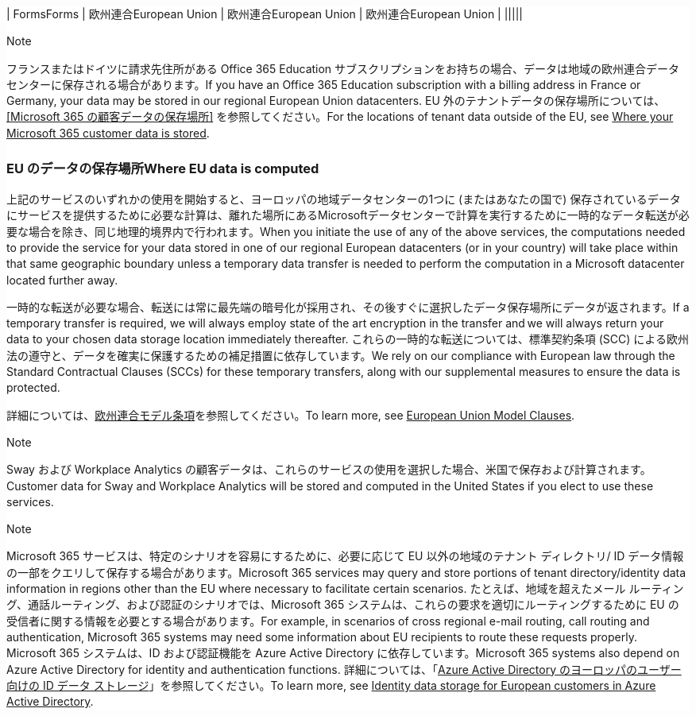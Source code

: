 | <span data-ttu-id="abdd1-181">Forms</span><span class="sxs-lookup"><span data-stu-id="abdd1-181">Forms</span></span> | <span data-ttu-id="abdd1-182">欧州連合</span><span class="sxs-lookup"><span data-stu-id="abdd1-182">European Union</span></span> | <span data-ttu-id="abdd1-183">欧州連合</span><span class="sxs-lookup"><span data-stu-id="abdd1-183">European Union</span></span> | <span data-ttu-id="abdd1-184">欧州連合</span><span class="sxs-lookup"><span data-stu-id="abdd1-184">European Union</span></span> |
||||| 

>[!Note]
><span data-ttu-id="abdd1-185">フランスまたはドイツに請求先住所がある Office 365 Education サブスクリプションをお持ちの場合、データは地域の欧州連合データ センターに保存される場合があります。</span><span class="sxs-lookup"><span data-stu-id="abdd1-185">If you have an Office 365 Education subscription with a billing address in France or Germany, your data may be stored in our regional European Union datacenters.</span></span> <span data-ttu-id="abdd1-186">EU 外のテナントデータの保存場所については、[[Microsoft 365 の顧客データの保存場所]](o365-data-locations.md) を参照してください。</span><span class="sxs-lookup"><span data-stu-id="abdd1-186">For the locations of tenant data outside of the EU, see [Where your Microsoft 365 customer data is stored](o365-data-locations.md).</span></span>
>



### <a name="where-eu-data-is-computed"></a><span data-ttu-id="abdd1-187">EU のデータの保存場所</span><span class="sxs-lookup"><span data-stu-id="abdd1-187">Where EU data is computed</span></span>

<span data-ttu-id="abdd1-188">上記のサービスのいずれかの使用を開始すると、ヨーロッパの地域データセンターの1つに (またはあなたの国で) 保存されているデータにサービスを提供するために必要な計算は、離れた場所にあるMicrosoftデータセンターで計算を実行するために一時的なデータ転送が必要な場合を除き、同じ地理的境界内で行われます。</span><span class="sxs-lookup"><span data-stu-id="abdd1-188">When you initiate the use of any of the above services, the computations needed to provide the service for your data stored in one of our regional European datacenters (or in your country) will take place within that same geographic boundary unless a temporary data transfer is needed to perform the computation in a Microsoft datacenter located further away.</span></span> 

<span data-ttu-id="abdd1-189">一時的な転送が必要な場合、転送には常に最先端の暗号化が採用され、その後すぐに選択したデータ保存場所にデータが返されます。</span><span class="sxs-lookup"><span data-stu-id="abdd1-189">If a temporary transfer is required, we will always employ state of the art encryption in the transfer and we will always return your data to your chosen data storage location immediately thereafter.</span></span> <span data-ttu-id="abdd1-190">これらの一時的な転送については、標準契約条項 (SCC) による欧州法の遵守と、データを確実に保護するための補足措置に依存しています。</span><span class="sxs-lookup"><span data-stu-id="abdd1-190">We rely on our compliance with European law through the Standard Contractual Clauses (SCCs) for these temporary transfers, along with our supplemental measures to ensure the data is protected.</span></span> 

<span data-ttu-id="abdd1-191">詳細については、[欧州連合モデル条項](/compliance/regulatory/offering-EU-Model-Clauses)を参照してください。</span><span class="sxs-lookup"><span data-stu-id="abdd1-191">To learn more, see [European Union Model Clauses](/compliance/regulatory/offering-EU-Model-Clauses).</span></span>

>[!Note]
><span data-ttu-id="abdd1-192">Sway および Workplace Analytics の顧客データは、これらのサービスの使用を選択した場合、米国で保存および計算されます。</span><span class="sxs-lookup"><span data-stu-id="abdd1-192">Customer data for Sway and Workplace Analytics will be stored and computed in the United States if you elect to use these services.</span></span>
>

>[!Note]
><span data-ttu-id="abdd1-193">Microsoft 365 サービスは、特定のシナリオを容易にするために、必要に応じて EU 以外の地域のテナント ディレクトリ/ ID データ情報の一部をクエリして保存する場合があります。</span><span class="sxs-lookup"><span data-stu-id="abdd1-193">Microsoft 365 services may query and store portions of tenant directory/identity data information in regions other than the EU where necessary to facilitate certain scenarios.</span></span> <span data-ttu-id="abdd1-194">たとえば、地域を超えたメール ルーティング、通話ルーティング、および認証のシナリオでは、Microsoft 365 システムは、これらの要求を適切にルーティングするために EU の受信者に関する情報を必要とする場合があります。</span><span class="sxs-lookup"><span data-stu-id="abdd1-194">For example, in scenarios of cross regional e-mail routing, call routing and authentication, Microsoft 365 systems may need some information about EU recipients to route these requests properly.</span></span> <span data-ttu-id="abdd1-195">Microsoft 365 システムは、ID および認証機能を Azure Active Directory に依存しています。</span><span class="sxs-lookup"><span data-stu-id="abdd1-195">Microsoft 365 systems also depend on Azure Active Directory for identity and authentication functions.</span></span> <span data-ttu-id="abdd1-196">詳細については、「[Azure Active Directory のヨーロッパのユーザー向けの ID データ ストレージ](/azure/active-directory/fundamentals/active-directory-data-storage-eu)」を参照してください。</span><span class="sxs-lookup"><span data-stu-id="abdd1-196">To learn more, see  [Identity data storage for European customers in Azure Active Directory](/azure/active-directory/fundamentals/active-directory-data-storage-eu).</span></span>
>
